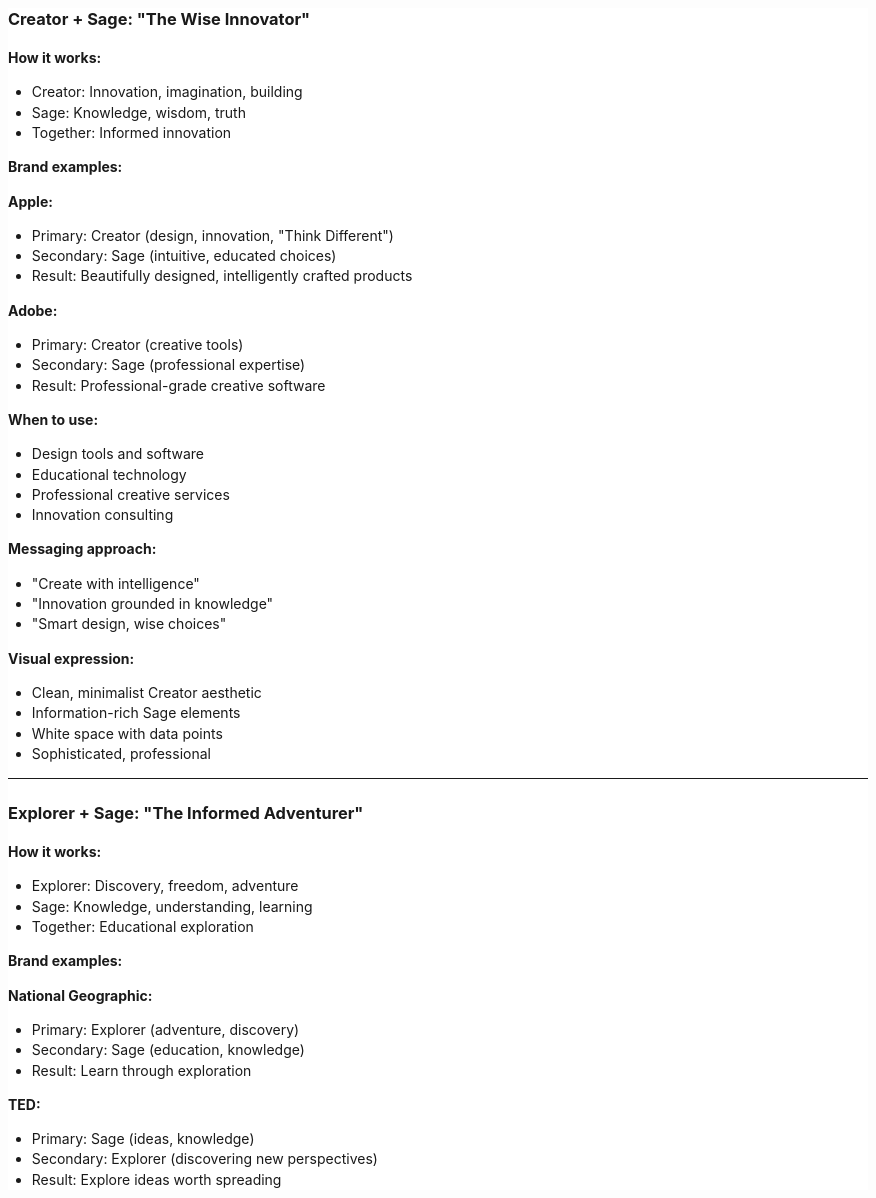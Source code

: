 
### Creator + Sage: "The Wise Innovator"

**How it works:**
- Creator: Innovation, imagination, building
- Sage: Knowledge, wisdom, truth
- Together: Informed innovation

**Brand examples:**

**Apple:**
- Primary: Creator (design, innovation, "Think Different")
- Secondary: Sage (intuitive, educated choices)
- Result: Beautifully designed, intelligently crafted products

**Adobe:**
- Primary: Creator (creative tools)
- Secondary: Sage (professional expertise)
- Result: Professional-grade creative software

**When to use:**
- Design tools and software
- Educational technology
- Professional creative services
- Innovation consulting

**Messaging approach:**
- "Create with intelligence"
- "Innovation grounded in knowledge"
- "Smart design, wise choices"

**Visual expression:**
- Clean, minimalist Creator aesthetic
- Information-rich Sage elements
- White space with data points
- Sophisticated, professional

---

### Explorer + Sage: "The Informed Adventurer"

**How it works:**
- Explorer: Discovery, freedom, adventure
- Sage: Knowledge, understanding, learning
- Together: Educational exploration

**Brand examples:**

**National Geographic:**
- Primary: Explorer (adventure, discovery)
- Secondary: Sage (education, knowledge)
- Result: Learn through exploration

**TED:**
- Primary: Sage (ideas, knowledge)
- Secondary: Explorer (discovering new perspectives)
- Result: Explore ideas worth spreading
